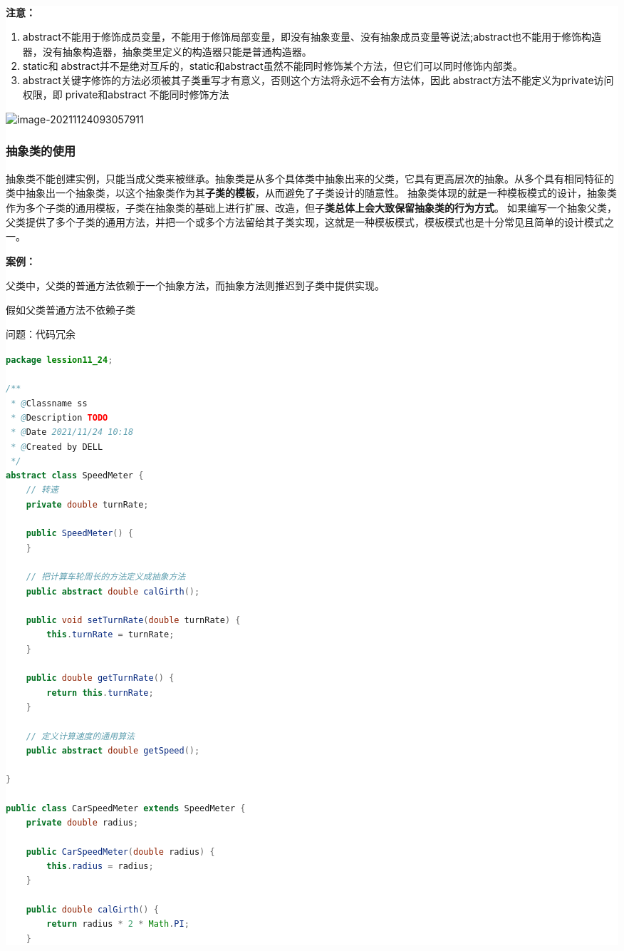 **注意：**

1. abstract不能用于修饰成员变量，不能用于修饰局部变量，即没有抽象变量、没有抽象成员变量等说法;abstract也不能用于修饰构造器，没有抽象构造器，抽象类里定义的构造器只能是普通构造器。
2. static和 abstract并不是绝对互斥的，static和abstract虽然不能同时修饰某个方法，但它们可以同时修饰内部类。
3. abstract关键字修饰的方法必须被其子类重写才有意义，否则这个方法将永远不会有方法体，因此 abstract方法不能定义为private访问权限，即 private和abstract 不能同时修饰方法

![image-20211124093057911](https://mynotepicbed.oss-cn-beijing.aliyuncs.com/img/image-20211124093057911.png)

### 抽象类的使用

抽象类不能创建实例，只能当成父类来被继承。抽象类是从多个具体类中抽象出来的父类，它具有更高层次的抽象。从多个具有相同特征的类中抽象出一个抽象类，以这个抽象类作为其**子类的模板**，从而避免了子类设计的随意性。
抽象类体现的就是一种模板模式的设计，抽象类作为多个子类的通用模板，子类在抽象类的基础上进行扩展、改造，但子**类总体上会大致保留抽象类的行为方式**。
如果编写一个抽象父类，父类提供了多个子类的通用方法，并把一个或多个方法留给其子类实现，这就是一种模板模式，模板模式也是十分常见且简单的设计模式之一。

**案例：**

父类中，父类的普通方法依赖于一个抽象方法，而抽象方法则推迟到子类中提供实现。

假如父类普通方法不依赖子类

问题：代码冗余

```java
package lession11_24;

/**
 * @Classname ss
 * @Description TODO
 * @Date 2021/11/24 10:18
 * @Created by DELL
 */
abstract class SpeedMeter {
    // 转速
    private double turnRate;

    public SpeedMeter() {
    }

    // 把计算车轮周长的方法定义成抽象方法
    public abstract double calGirth();

    public void setTurnRate(double turnRate) {
        this.turnRate = turnRate;
    }

    public double getTurnRate() {
        return this.turnRate;
    }

    // 定义计算速度的通用算法
    public abstract double getSpeed();
    
}

public class CarSpeedMeter extends SpeedMeter {
    private double radius;

    public CarSpeedMeter(double radius) {
        this.radius = radius;
    }

    public double calGirth() {
        return radius * 2 * Math.PI;
    }
```